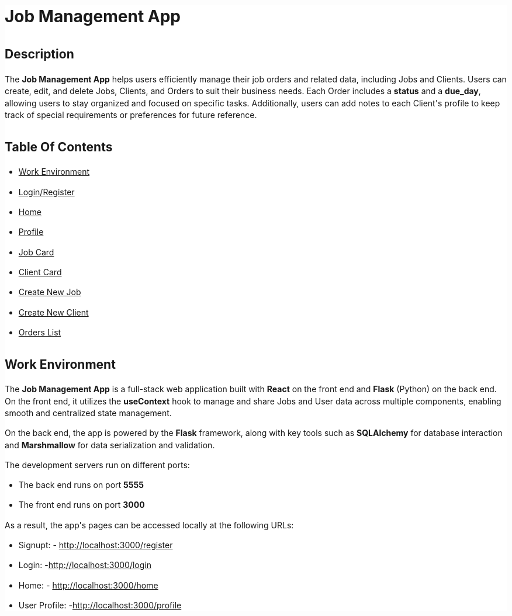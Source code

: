 # Job Management App

## Description 

The **Job Management App** helps users efficiently manage their job orders and related data, including Jobs and Clients. Users can create, edit, and delete Jobs, Clients, and Orders to suit their business needs. Each Order includes a **status** and a **due_day**, allowing users to stay organized and focused on specific tasks. Additionally, users can add notes to each Client's profile to keep track of special requirements or preferences for future reference.

## Table Of Contents 

- [Work Environment](#work-environment)

- [Login/Register](#loginregister)

- [Home](#home)

- [Profile](#profile)

- [Job Card](#job-card)

- [Client Card](#client-card)

- [Create New Job](#create-new-job)

- [Create New Client](#create-new-client)

- [Orders List](#orders-list)
  

## Work Environment  

The **Job Management App** is a full-stack web application built with **React** on the front end and **Flask** (Python) on the back end. On the front end, it utilizes the **useContext** hook to manage and share Jobs and User data across multiple components, enabling smooth and centralized state management.

On the back end, the app is powered by the **Flask** framework, along with key tools such as **SQLAlchemy** for database interaction and **Marshmallow** for data serialization and validation.

The development servers run on different ports:

 - The back end runs on port **5555**

 - The front end runs on port **3000**

As a result, the app's pages can be accessed locally at the following URLs:  

 - Signupt: - <http://localhost:3000/register>

 - Login: -<http://localhost:3000/login>

 - Home: - <http://localhost:3000/home>

 - User Profile: -<http://localhost:3000/profile> 
